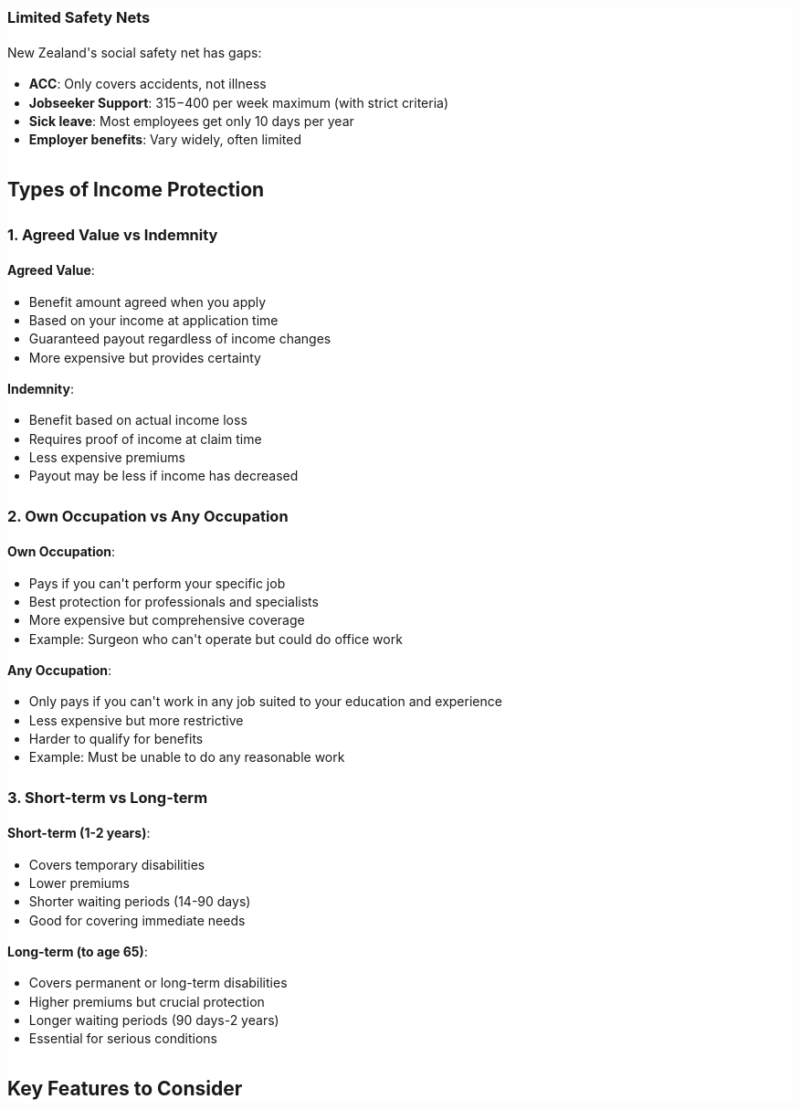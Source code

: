 ### Limited Safety Nets

New Zealand's social safety net has gaps:
- **ACC**: Only covers accidents, not illness
- **Jobseeker Support**: $315-$400 per week maximum (with strict criteria)
- **Sick leave**: Most employees get only 10 days per year
- **Employer benefits**: Vary widely, often limited

## Types of Income Protection

### 1. Agreed Value vs Indemnity

**Agreed Value**:
- Benefit amount agreed when you apply
- Based on your income at application time
- Guaranteed payout regardless of income changes
- More expensive but provides certainty

**Indemnity**:
- Benefit based on actual income loss
- Requires proof of income at claim time
- Less expensive premiums
- Payout may be less if income has decreased

### 2. Own Occupation vs Any Occupation

**Own Occupation**:
- Pays if you can't perform your specific job
- Best protection for professionals and specialists
- More expensive but comprehensive coverage
- Example: Surgeon who can't operate but could do office work

**Any Occupation**:
- Only pays if you can't work in any job suited to your education and experience
- Less expensive but more restrictive
- Harder to qualify for benefits
- Example: Must be unable to do any reasonable work

### 3. Short-term vs Long-term

**Short-term (1-2 years)**:
- Covers temporary disabilities
- Lower premiums
- Shorter waiting periods (14-90 days)
- Good for covering immediate needs

**Long-term (to age 65)**:
- Covers permanent or long-term disabilities
- Higher premiums but crucial protection
- Longer waiting periods (90 days-2 years)
- Essential for serious conditions

## Key Features to Consider
